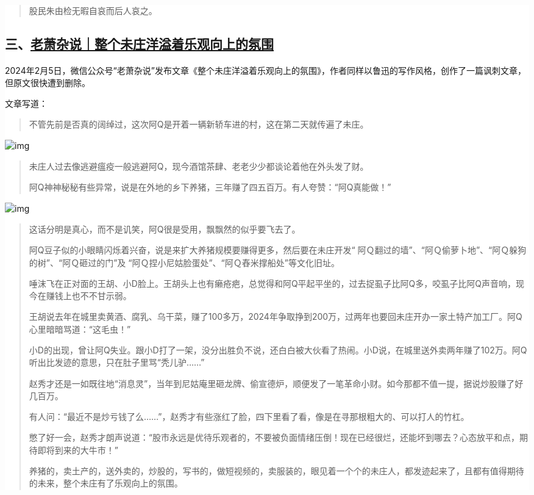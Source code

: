 > 
> 
> 股民朱由检无暇自哀而后人哀之。
> 
> 
> 


三、[老萧杂说｜整个未庄洋溢着乐观向上的氛围](https://chinadigitaltimes.net/chinese/704824.html)
--------------------------------------------------------------------------


2024年2月5日，微信公众号“老萧杂说”发布文章《整个未庄洋溢着乐观向上的氛围》，作者同样以鲁迅的写作风格，创作了一篇讽刺文章，但原文很快遭到删除。


文章写道：



> 
> 不管先前是否真的阔绰过，这次阿Q是开着一辆新轿车进的村，这在第二天就传遍了未庄。
> 
> 
> 


![img](https://chinadigitaltimes.net/chinese/files/2024/02/ourteam1028_A_satirical_cartoon_depicts_Chinese_author_Lu_Xuns__fd931aed-2139-43dc-977b-2a1fce07e481.png)



> 
> 未庄人过去像逃避瘟疫一般逃避阿Q，现今酒馆茶肆、老老少少都谈论着他在外头发了财。
> 
> 
> 阿Q神神秘秘有些异常，说是在外地的乡下养猪，三年赚了四五百万。有人夸赞：“阿Q真能做！”
> 
> 
> 


![img](https://chinadigitaltimes.net/chinese/files/2024/02/ourteam1028_A_satirical_cartoon_depicting_Chinese_author_Lu_Xun_2b5ac0f4-150a-4283-abe3-8da6db5eb70b.png)



> 
> 这话分明是真心，而不是讥笑，阿Q很是受用，飘飘然的似乎要飞去了。
> 
> 
> 阿Q豆子似的小眼睛闪烁着兴奋，说是来扩大养猪规模要赚得更多，然后要在未庄开发“ 阿Ｑ翻过的墙”、“阿Ｑ偷萝卜地”、“阿Ｑ躲狗的树”、“阿Ｑ砸过的门”及 “阿Ｑ捏小尼姑脸蛋处”、“阿Ｑ舂米撑船处”等文化旧址。
> 
> 
> 唾沫飞在正对面的王胡、小D脸上。王胡头上也有癞疮疤，总觉得和阿Q平起平坐的，过去捉虱子比阿Q多，咬虱子比阿Q声音响，现今在赚钱上也不不甘示弱。
> 
> 
> 王胡说去年在城里卖黄酒、腐乳、乌干菜，赚了100多万，2024年争取挣到200万，过两年也要回未庄开办一家土特产加工厂。阿Q心里暗暗骂道：“这毛虫！”
> 
> 
> 小D的出现，曾让阿Q失业。跟小D打了一架，没分出胜负不说，还白白被大伙看了热闹。小D说，在城里送外卖两年赚了102万。阿Q听出比发迹的意思，只在肚子里骂“秃儿驴……”
> 
> 
> 赵秀才还是一如既往地“消息灵”，当年到尼姑庵里砸龙牌、偷宣德炉，顺便发了一笔革命小财。如今那都不值一提，据说炒股赚了好几百万。
> 
> 
> 有人问：“最近不是炒亏钱了么……”，赵秀才有些涨红了脸，四下里看了看，像是在寻那根粗大的、可以打人的竹杠。
> 
> 
> 憋了好一会，赵秀才朗声说道：“股市永远是优待乐观者的，不要被负面情绪压倒！现在已经很烂，还能坏到哪去？心态放平和点，期待即将到来的大牛市！”
> 
> 
> 养猪的，卖土产的，送外卖的，炒股的，写书的，做短视频的，卖服装的，眼见着一个个的未庄人，都发迹起来了，且都有值得期待的未来，整个未庄有了乐观向上的氛围。